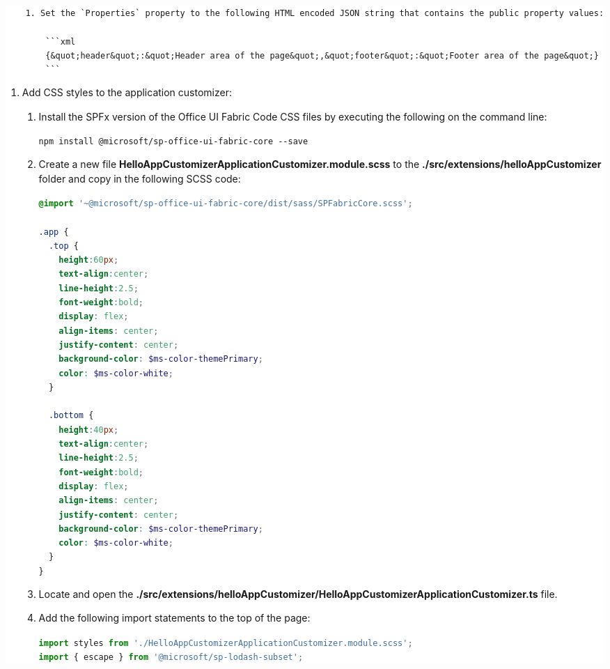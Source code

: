         1. Set the `Properties` property to the following HTML encoded JSON string that contains the public property values:

            ```xml
            {&quot;header&quot;:&quot;Header area of the page&quot;,&quot;footer&quot;:&quot;Footer area of the page&quot;}
            ```

1. Add CSS styles to the application customizer:
    1. Install the SPFx version of the Office UI Fabric Code CSS files by executing the following on the command line:

        ```shell
        npm install @microsoft/sp-office-ui-fabric-core --save
        ```

    1. Create a new file **HelloAppCustomizerApplicationCustomizer.module.scss** to the **./src/extensions/helloAppCustomizer** folder and copy in the following SCSS code:

        ```scss
        @import '~@microsoft/sp-office-ui-fabric-core/dist/sass/SPFabricCore.scss';

        .app {
          .top {
            height:60px;
            text-align:center;
            line-height:2.5;
            font-weight:bold;
            display: flex;
            align-items: center;
            justify-content: center;
            background-color: $ms-color-themePrimary;
            color: $ms-color-white;
          }

          .bottom {
            height:40px;
            text-align:center;
            line-height:2.5;
            font-weight:bold;
            display: flex;
            align-items: center;
            justify-content: center;
            background-color: $ms-color-themePrimary;
            color: $ms-color-white;
          }
        }
        ```

    1. Locate and open the **./src/extensions/helloAppCustomizer/HelloAppCustomizerApplicationCustomizer.ts** file.
    1. Add the following import statements to the top of the page:

        ```ts
        import styles from './HelloAppCustomizerApplicationCustomizer.module.scss';
        import { escape } from '@microsoft/sp-lodash-subset';
        ```
